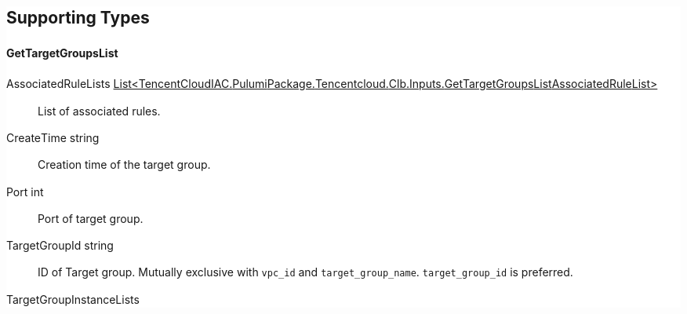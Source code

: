 </pulumi-choosable>
</div>




## Supporting Types


<h4 id="gettargetgroupslist">Get<wbr>Target<wbr>Groups<wbr>List</h4>



<div>
<pulumi-choosable type="language" values="csharp">
<dl class="resources-properties"><dt class="property-required"
            title="Required">
        <span id="associatedrulelists_csharp">
<a data-swiftype-name="resource-property" data-swiftype-type="text" href="#associatedrulelists_csharp" style="color: inherit; text-decoration: inherit;">Associated<wbr>Rule<wbr>Lists</a>
</span>
        <span class="property-indicator"></span>
        <span class="property-type"><a href="#gettargetgroupslistassociatedrulelist">List&lt;Tencent<wbr>Cloud<wbr>IAC.<wbr>Pulumi<wbr>Package.<wbr>Tencentcloud.<wbr>Clb.<wbr>Inputs.<wbr>Get<wbr>Target<wbr>Groups<wbr>List<wbr>Associated<wbr>Rule<wbr>List&gt;</a></span>
    </dt>
    <dd><p>List of associated rules.</p>
</dd><dt class="property-required"
            title="Required">
        <span id="createtime_csharp">
<a data-swiftype-name="resource-property" data-swiftype-type="text" href="#createtime_csharp" style="color: inherit; text-decoration: inherit;">Create<wbr>Time</a>
</span>
        <span class="property-indicator"></span>
        <span class="property-type">string</span>
    </dt>
    <dd><p>Creation time of the target group.</p>
</dd><dt class="property-required"
            title="Required">
        <span id="port_csharp">
<a data-swiftype-name="resource-property" data-swiftype-type="text" href="#port_csharp" style="color: inherit; text-decoration: inherit;">Port</a>
</span>
        <span class="property-indicator"></span>
        <span class="property-type">int</span>
    </dt>
    <dd><p>Port of target group.</p>
</dd><dt class="property-required"
            title="Required">
        <span id="targetgroupid_csharp">
<a data-swiftype-name="resource-property" data-swiftype-type="text" href="#targetgroupid_csharp" style="color: inherit; text-decoration: inherit;">Target<wbr>Group<wbr>Id</a>
</span>
        <span class="property-indicator"></span>
        <span class="property-type">string</span>
    </dt>
    <dd><p>ID of Target group. Mutually exclusive with <code>vpc_id</code> and <code>target_group_name</code>. <code>target_group_id</code> is preferred.</p>
</dd><dt class="property-required"
            title="Required">
        <span id="targetgroupinstancelists_csharp">
<a data-swiftype-name="resource-property" data-swiftype-type="text" href="#targetgroupinstancelists_csharp" style="color: inherit; text-decoration: inherit;">Target<wbr>Group<wbr>Instance<wbr>Lists</a>
</span>
        <span class="property-indicator"></span>